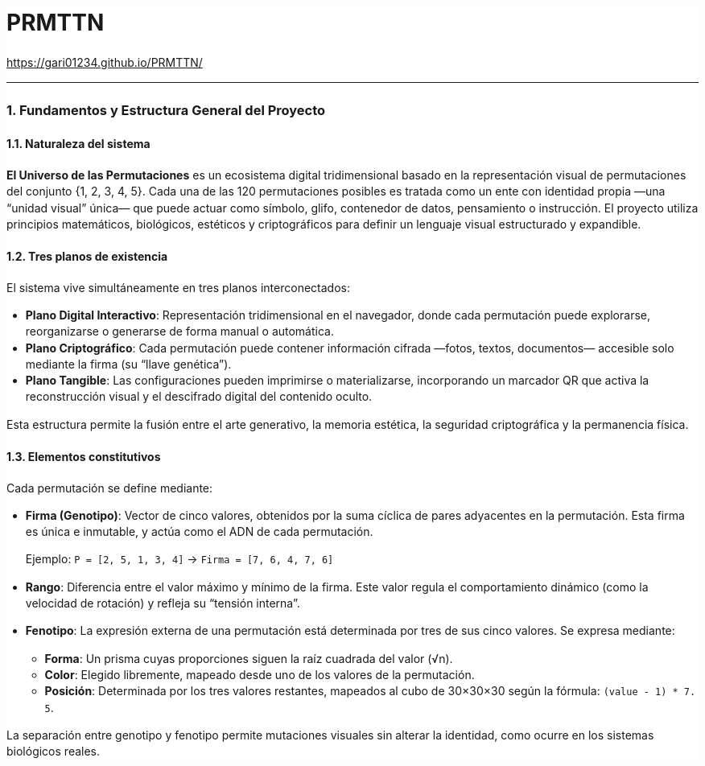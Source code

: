 # PRMTTN

https://gari01234.github.io/PRMTTN/

---

### 1. Fundamentos y Estructura General del Proyecto

#### 1.1. Naturaleza del sistema

**El Universo de las Permutaciones** es un ecosistema digital tridimensional basado en la representación visual de permutaciones del conjunto {1, 2, 3, 4, 5}. Cada una de las 120 permutaciones posibles es tratada como un ente con identidad propia —una “unidad visual” única— que puede actuar como símbolo, glifo, contenedor de datos, pensamiento o instrucción. El proyecto utiliza principios matemáticos, biológicos, estéticos y criptográficos para definir un lenguaje visual estructurado y expandible.

#### 1.2. Tres planos de existencia

El sistema vive simultáneamente en tres planos interconectados:

* **Plano Digital Interactivo**: Representación tridimensional en el navegador, donde cada permutación puede explorarse, reorganizarse o generarse de forma manual o automática.
* **Plano Criptográfico**: Cada permutación puede contener información cifrada —fotos, textos, documentos— accesible solo mediante la firma (su “llave genética”).
* **Plano Tangible**: Las configuraciones pueden imprimirse o materializarse, incorporando un marcador QR que activa la reconstrucción visual y el descifrado digital del contenido oculto.

Esta estructura permite la fusión entre el arte generativo, la memoria estética, la seguridad criptográfica y la permanencia física.

#### 1.3. Elementos constitutivos

Cada permutación se define mediante:

* **Firma (Genotipo)**: Vector de cinco valores, obtenidos por la suma cíclica de pares adyacentes en la permutación. Esta firma es única e inmutable, y actúa como el ADN de cada permutación.

  Ejemplo:
  `P = [2, 5, 1, 3, 4]` → `Firma = [7, 6, 4, 7, 6]`

* **Rango**: Diferencia entre el valor máximo y mínimo de la firma. Este valor regula el comportamiento dinámico (como la velocidad de rotación) y refleja su “tensión interna”.

* **Fenotipo**: La expresión externa de una permutación está determinada por tres de sus cinco valores. Se expresa mediante:

  * **Forma**: Un prisma cuyas proporciones siguen la raíz cuadrada del valor (√n).
  * **Color**: Elegido libremente, mapeado desde uno de los valores de la permutación.
  * **Posición**: Determinada por los tres valores restantes, mapeados al cubo de 30×30×30 según la fórmula: `(value - 1) * 7.5`.

La separación entre genotipo y fenotipo permite mutaciones visuales sin alterar la identidad, como ocurre en los sistemas biológicos reales.
